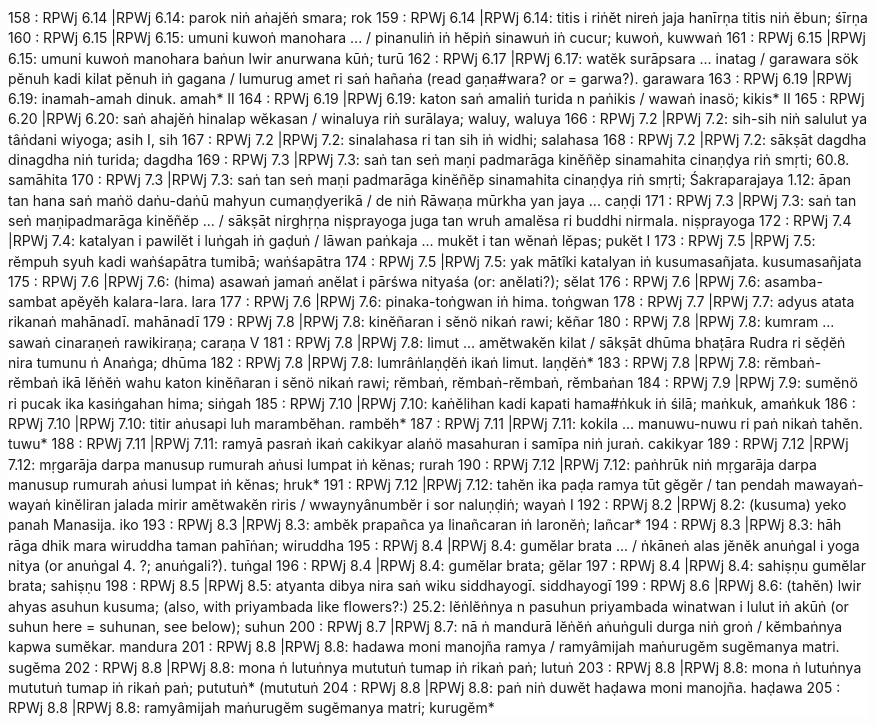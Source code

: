 158 : RPWj 6.14 |RPWj 6.14: parok niṅ aṅajĕṅ smara;  rok
159 : RPWj 6.14 |RPWj 6.14: titis i riṅĕt nireṅ jaja hanīrṇa titis niṅ ĕbun;  śīrṇa
160 : RPWj 6.15 |RPWj 6.15: umuni kuwoṅ manohara ... / pinanuliṅ iṅ hĕpiṅ sinawuṅ iṅ cucur;  kuwoṅ, kuwwaṅ
161 : RPWj 6.15 |RPWj 6.15: umuni kuwoṅ manohara baṅun lwir anurwana kūṅ;  turū
162 : RPWj 6.17 |RPWj 6.17: watĕk surāpsara ... inatag / garawara sök pĕnuh kadi kilat pĕnuh iṅ gagana / lumurug amet ri saṅ hañaṅa (read gaṇa#wara? or = garwa?).  garawara
163 : RPWj 6.19 |RPWj 6.19: inamah-amah dinuk.  amah* II
164 : RPWj 6.19 |RPWj 6.19: katon saṅ amaliṅ turida n paṅikis / wawaṅ inasö;  kikis* II
165 : RPWj 6.20 |RPWj 6.20: saṅ ahajĕṅ hinalap wĕkasan / winaluya riṅ surālaya;  waluy, waluya
166 : RPWj 7.2 |RPWj 7.2: sih-sih niṅ salulut ya tâṅdani wiyoga;  asih I, sih
167 : RPWj 7.2 |RPWj 7.2: sinalahasa ri tan sih iṅ widhi;  salahasa
168 : RPWj 7.2 |RPWj 7.2: sākṣāt dagdha dinagdha niṅ turida;  dagdha
169 : RPWj 7.3 |RPWj 7.3: saṅ tan seṅ maṇi padmarāga kinĕñĕp sinamahita cinaṇḍya riṅ smṛti; 60.8.  samāhita
170 : RPWj 7.3 |RPWj 7.3: saṅ tan seṅ maṇi padmarāga kinĕñĕp sinamahita cinaṇḍya riṅ smṛti; Śakraparajaya 1.12: āpan tan hana saṅ maṅö daṅu-daṅū mahyun cumaṇḍyerikā / de niṅ Rāwaṇa mūrkha yan jaya ... caṇḍi
171 : RPWj 7.3 |RPWj 7.3: saṅ tan seṅ maṇipadmarāga kinĕñĕp ... / sākṣāt nirghṛṇa niṣprayoga juga tan wruh amalĕsa ri buddhi nirmala.  niṣprayoga
172 : RPWj 7.4 |RPWj 7.4: katalyan i pawilĕt i luṅgah iṅ gaḍuṅ / lāwan paṅkaja ... mukĕt i tan wĕnaṅ lĕpas;  pukĕt I
173 : RPWj 7.5 |RPWj 7.5: rĕmpuh syuh kadi waṅśapātra tumibā;  waṅśapātra
174 : RPWj 7.5 |RPWj 7.5: yak mātîki katalyan iṅ kusumasañjata.  kusumasañjata
175 : RPWj 7.6 |RPWj 7.6: (hima) asawaṅ jamaṅ anĕlat i pārśwa nityaśa (or: anĕlati?);  sĕlat
176 : RPWj 7.6 |RPWj 7.6: asamba-sambat apĕyĕh kalara-lara.  lara
177 : RPWj 7.6 |RPWj 7.6: pinaka-toṅgwan iṅ hima.  toṅgwan
178 : RPWj 7.7 |RPWj 7.7: adyus atata rikanaṅ mahānadī.  mahānadī
179 : RPWj 7.8 |RPWj 7.8: kinĕñaran i sĕnö nikaṅ rawi;  kĕñar
180 : RPWj 7.8 |RPWj 7.8: kumram ... sawaṅ cinaraṇeṅ rawikiraṇa;  caraṇa V
181 : RPWj 7.8 |RPWj 7.8: limut ... amĕtwakĕn kilat / sākṣāt dhūma bhaṭāra Rudra ri sĕḍĕṅ nira tumunu ṅ Anaṅga;  dhūma
182 : RPWj 7.8 |RPWj 7.8: lumrâṅlaṇḍĕṅ ikaṅ limut.  laṇḍĕṅ*
183 : RPWj 7.8 |RPWj 7.8: rĕmbaṅ-rĕmbaṅ ikā lĕṅĕṅ wahu katon kinĕñaran i sĕnö nikaṅ rawi;  rĕmbaṅ, rĕmbaṅ-rĕmbaṅ, rĕmbaṅan
184 : RPWj 7.9 |RPWj 7.9: sumĕnö ri pucak ika kasiṅgahan hima;  siṅgah
185 : RPWj 7.10 |RPWj 7.10: kaṅĕlihan kadi kapati hama#ṅkuk iṅ śilā;  maṅkuk, amaṅkuk
186 : RPWj 7.10 |RPWj 7.10: titir aṅusapi luh marambĕhan.  rambĕh*
187 : RPWj 7.11 |RPWj 7.11: kokila ... manuwu-nuwu ri paṅ nikaṅ tahĕn.  tuwu*
188 : RPWj 7.11 |RPWj 7.11: ramyā pasraṅ ikaṅ cakikyar alaṅö masahuran i samīpa niṅ juraṅ.  cakikyar
189 : RPWj 7.12 |RPWj 7.12: mṛgarāja darpa manusup rumurah aṅusi lumpat iṅ kĕnas;  rurah
190 : RPWj 7.12 |RPWj 7.12: paṅhrūk niṅ mṛgarāja darpa manusup rumurah aṅusi lumpat iṅ kĕnas;  hruk*
191 : RPWj 7.12 |RPWj 7.12: tahĕn ika paḍa ramya tūt gĕgĕr / tan pendah mawayaṅ-wayaṅ kinĕliran jalada mirir amĕtwakĕn riris / wwaynyânumbĕr i sor naluṇḍiṅ;  wayaṅ I
192 : RPWj 8.2 |RPWj 8.2: (kusuma) yeko panah Manasija.  iko
193 : RPWj 8.3 |RPWj 8.3: ambĕk prapañca ya linañcaran iṅ laronĕṅ;  lañcar*
194 : RPWj 8.3 |RPWj 8.3: hāh rāga dhik mara wiruddha taman pahīṅan;  wiruddha
195 : RPWj 8.4 |RPWj 8.4: gumĕlar brata ... / ṅkāneṅ alas jĕnĕk anuṅgal i yoga nitya (or anuṅgal 4. ?; anuṅgali?). tuṅgal
196 : RPWj 8.4 |RPWj 8.4: gumĕlar brata;  gĕlar
197 : RPWj 8.4 |RPWj 8.4: sahiṣṇu gumĕlar brata;  sahiṣṇu
198 : RPWj 8.5 |RPWj 8.5: atyanta dibya nira saṅ wiku siddhayogī.  siddhayogī
199 : RPWj 8.6 |RPWj 8.6: (tahĕn) lwir ahyas asuhun kusuma; (also, with priyambada like flowers?:) 25.2: lĕṅlĕṅnya n pasuhun priyambada winatwan i lulut iṅ akūṅ (or suhun here = suhunan, see below);  suhun
200 : RPWj 8.7 |RPWj 8.7: nā ṅ mandurā lĕṅĕṅ aṅuṅguli durga niṅ groṅ / kĕmbaṅnya kapwa sumĕkar.  mandura
201 : RPWj 8.8 |RPWj 8.8: hadawa moni manojña ramya / ramyâmijah maṅurugĕm sugĕmanya matri.  sugĕma
202 : RPWj 8.8 |RPWj 8.8: mona ṅ lutuṅnya mututuṅ tumap iṅ rikaṅ paṅ;  lutuṅ
203 : RPWj 8.8 |RPWj 8.8: mona ṅ lutuṅnya mututuṅ tumap iṅ rikaṅ paṅ;  pututuṅ* (mututuṅ
204 : RPWj 8.8 |RPWj 8.8: paṅ niṅ duwĕt haḍawa moni manojña.  haḍawa
205 : RPWj 8.8 |RPWj 8.8: ramyâmijah maṅurugĕm sugĕmanya matri;  kurugĕm*
